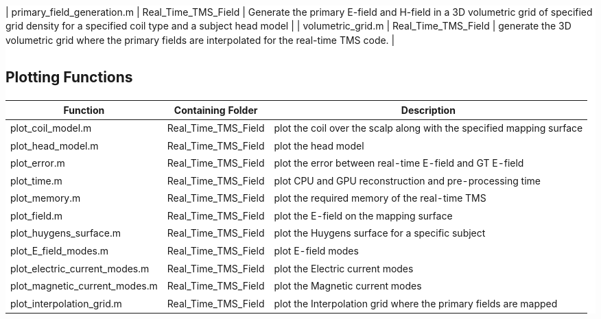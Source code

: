 | primary_field_generation.m | Real_Time_TMS_Field | Generate the primary E-field and H-field in a 3D volumetric grid of specified grid density for a specified coil type and a subject head model |
| volumetric_grid.m | Real_Time_TMS_Field | generate the 3D volumetric grid where the primary fields are interpolated for the real-time TMS code. |



## Plotting Functions
| Function | Containing Folder | Description
| --- | --- | --- |
| plot_coil_model.m | Real_Time_TMS_Field | plot the coil over the scalp along with the specified mapping surface |
| plot_head_model.m | Real_Time_TMS_Field | plot the head model |
| plot_error.m | Real_Time_TMS_Field | plot the error between real-time E-field and GT E-field |
| plot_time.m | Real_Time_TMS_Field | plot CPU and GPU reconstruction and pre-processing time |
| plot_memory.m | Real_Time_TMS_Field | plot the required memory of the real-time TMS |
| plot_field.m | Real_Time_TMS_Field | plot the E-field on the mapping surface |
| plot_huygens_surface.m | Real_Time_TMS_Field | plot the Huygens surface for a specific subject |
| plot_E_field_modes.m | Real_Time_TMS_Field | plot E-field modes |
| plot_electric_current_modes.m | Real_Time_TMS_Field | plot the Electric current modes |
| plot_magnetic_current_modes.m | Real_Time_TMS_Field | plot the Magnetic current modes |
| plot_interpolation_grid.m | Real_Time_TMS_Field | plot the Interpolation grid where the primary fields are mapped |





















